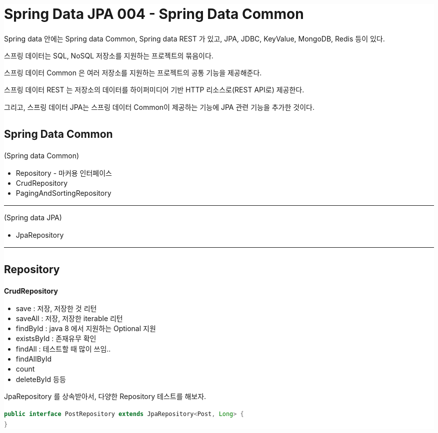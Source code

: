 # Spring Data JPA 004 - Spring Data Common



Spring data 안에는 Spring data Common, Spring data REST 가 있고, JPA, JDBC, KeyValue, MongoDB, Redis 등이 있다.

스프링 데이터는 SQL, NoSQL 저장소를 지원하는 프로젝트의 묶음이다.

스프링 데이터 Common 은 여러 저장소를 지원하는 프로젝트의 공통 기능을 제공해준다.

스프링 데이터 REST 는 저장소의 데이터를 하이퍼미디어 기반 HTTP 리소스로(REST API로) 제공한다.

그리고, 스프링 데이터 JPA는 스프링 데이터 Common이 제공하는 기능에 JPA 관련 기능을 추가한 것이다.





## Spring Data Common

(Spring data Common)

* Repository - 마커용 인터페이스
* CrudRepository 
* PagingAndSortingRepository

---

(Spring data JPA)

* JpaRepository 





---

## Repository



**CrudRepository**

* save :  저장, 저장한 것 리턴
* saveAll : 저장, 저장한 iterable 리턴
* findById : java 8 에서 지원하는 Optional 지원
* existsById : 존재유무 확인
* findAll : 테스트할 때 많이 쓰임..
* findAllById
* count
* deleteById 등등



JpaRepository 를 상속받아서, 다양한 Repository 테스트를 해보자.



 ```java
public interface PostRepository extends JpaRepository<Post, Long> {
}
 ```
